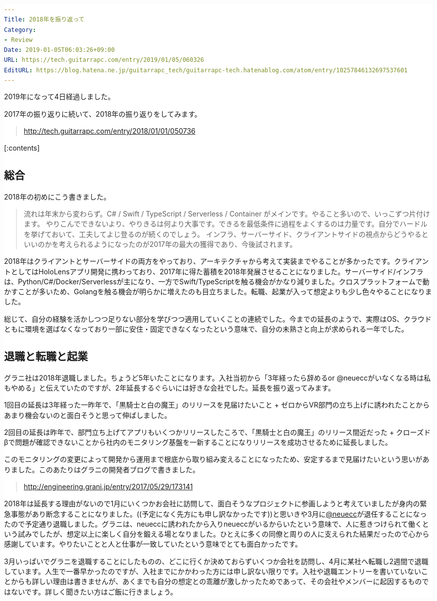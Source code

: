 ```yaml
---
Title: 2018年を振り返って
Category:
- Review
Date: 2019-01-05T06:03:26+09:00
URL: https://tech.guitarrapc.com/entry/2019/01/05/060326
EditURL: https://blog.hatena.ne.jp/guitarrapc_tech/guitarrapc-tech.hatenablog.com/atom/entry/10257846132697537601
---
```


2019年になって4日経過しました。

2017年の振り返りに続いて、2018年の振り返りをしてみます。

> http://tech.guitarrapc.com/entry/2018/01/01/050736


[:contents]

## 総合

2018年の初めにこう書きました。

> 流れは年末から変わらず。C# / Swift / TypeScript / Serverless / Container がメインです。やること多いので、いっこずつ片付けます。
> やりこんでできないより、やりきるは何より大事です。できるを最低条件に過程をよくするのは力量です。自分でハードルを挙げておいて、工夫してよじ登るのが続くのでしょう。
> インフラ、サーバーサイド、クライアントサイドの視点からどうやるといいのかを考えられるようになったのが2017年の最大の獲得であり、今後試されます。

2018年はクライアントとサーバーサイドの両方をやっており、アーキテクチャから考えて実装までやることが多かったです。クライアントとしてはHoloLensアプリ開発に携わっており、2017年に得た蓄積を2018年発展させることになりました。サーバーサイド/インフラは、Python/C#/Docker/Serverlessが主になり、一方でSwift/TypeScriptを触る機会がかなり減りました。クロスプラットフォームで動かすことが多いため、Golangを触る機会が明らかに増えたのも目立ちました。転職、起業が入って想定よりも少し色々やることになりました。

総じて、自分の経験を活かしつつ足りない部分を学びつつ適用していくことの連続でした。今までの延長のようで、実際はOS、クラウドともに環境を選ばなくなっており一部に安住・固定できなくなったという意味で、自分の未熟さと向上が求められる一年でした。

## 退職と転職と起業

グラニ社は2018年退職しました。ちょうど5年いたことになります。入社当初から「3年経ったら辞めるor @neueccがいなくなる時は私もやめる」と伝えていたのですが、2年延長するぐらいには好きな会社でした。延長を振り返ってみます。

1回目の延長は3年経った一昨年で、「黒騎士と白の魔王」のリリースを見届けたいこと + ゼロからVR部門の立ち上げに誘われたことからあまり機会ないのと面白そうと思って伸ばしました。

2回目の延長は昨年で、部門立ち上げてアプリもいくつかリリースしたころで、「黒騎士と白の魔王」のリリース間近だった + クローズドβで問題が確認できないことから社内のモニタリング基盤を一新することになりリリースを成功させるために延長しました。

このモニタリングの変更によって開発から運用まで根底から取り組み変えることになったため、安定するまで見届けたいという思いがありました。このあたりはグラニの開発者ブログで書きました。

> http://engineering.grani.jp/entry/2017/05/29/173141

2018年は延長する理由がないので1月にいくつかお会社に訪問して、面白そうなプロジェクトに参画しようと考えていましたが身内の緊急事態があり断念することになりました。((予定になく先方にも申し訳なかったです))と思いきや3月に[@neuecc](https://twitter.com/neuecc)が退任することになったので予定通り退職しました。グラニは、neueccに誘われたから入りneueccがいるからいたという意味で、人に惹きつけられて働くという試みでしたが、想定以上に楽しく自分を鍛える場となりました。ひとえに多くの同僚と周りの人に支えられた結果だったので心から感謝しています。やりたいことと人と仕事が一致していたという意味でとても面白かったです。

3月いっぱいでグラニを退職することにしたものの、どこに行くか決めておらずいくつか会社を訪問し、4月に某社へ転職し2週間で退職しています。人生で一番早かったのですが、入社までにかかわった方には申し訳ない限りです。入社や退職エントリーを書いていないことからも詳しい理由は書きませんが、あくまでも自分の想定との乖離が激しかったためであって、その会社やメンバーに起因するものではないです。詳しく聞きたい方はご飯に行きましょう。
